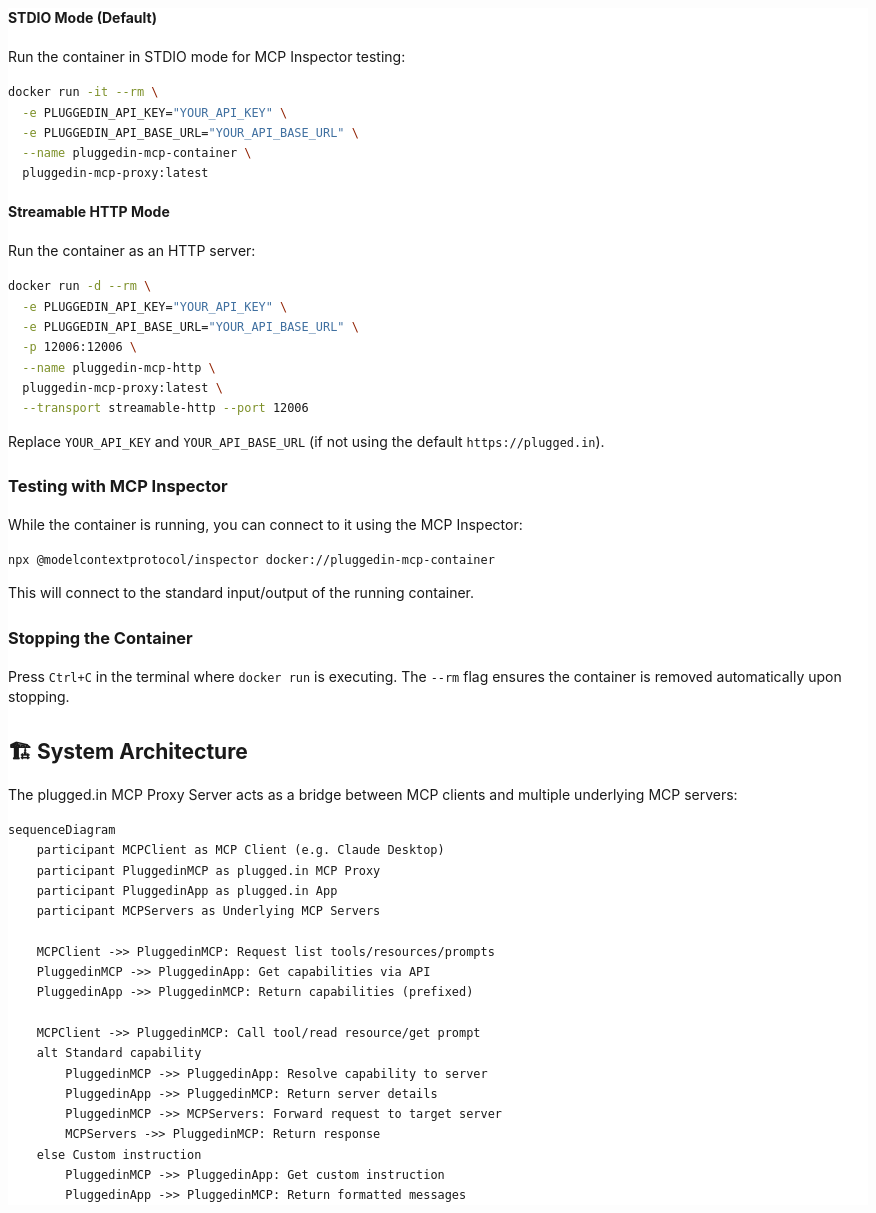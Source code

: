 #### STDIO Mode (Default)

Run the container in STDIO mode for MCP Inspector testing:

```bash
docker run -it --rm \
  -e PLUGGEDIN_API_KEY="YOUR_API_KEY" \
  -e PLUGGEDIN_API_BASE_URL="YOUR_API_BASE_URL" \
  --name pluggedin-mcp-container \
  pluggedin-mcp-proxy:latest
```

#### Streamable HTTP Mode

Run the container as an HTTP server:

```bash
docker run -d --rm \
  -e PLUGGEDIN_API_KEY="YOUR_API_KEY" \
  -e PLUGGEDIN_API_BASE_URL="YOUR_API_BASE_URL" \
  -p 12006:12006 \
  --name pluggedin-mcp-http \
  pluggedin-mcp-proxy:latest \
  --transport streamable-http --port 12006
```

Replace `YOUR_API_KEY` and `YOUR_API_BASE_URL` (if not using the default `https://plugged.in`).

### Testing with MCP Inspector

While the container is running, you can connect to it using the MCP Inspector:

```bash
npx @modelcontextprotocol/inspector docker://pluggedin-mcp-container
```

This will connect to the standard input/output of the running container.

### Stopping the Container

Press `Ctrl+C` in the terminal where `docker run` is executing. The `--rm` flag ensures the container is removed automatically upon stopping.

## 🏗️ System Architecture

The plugged.in MCP Proxy Server acts as a bridge between MCP clients and multiple underlying MCP servers:

```mermaid
sequenceDiagram
    participant MCPClient as MCP Client (e.g. Claude Desktop)
    participant PluggedinMCP as plugged.in MCP Proxy
    participant PluggedinApp as plugged.in App
    participant MCPServers as Underlying MCP Servers

    MCPClient ->> PluggedinMCP: Request list tools/resources/prompts
    PluggedinMCP ->> PluggedinApp: Get capabilities via API
    PluggedinApp ->> PluggedinMCP: Return capabilities (prefixed)

    MCPClient ->> PluggedinMCP: Call tool/read resource/get prompt
    alt Standard capability
        PluggedinMCP ->> PluggedinApp: Resolve capability to server
        PluggedinApp ->> PluggedinMCP: Return server details
        PluggedinMCP ->> MCPServers: Forward request to target server
        MCPServers ->> PluggedinMCP: Return response
    else Custom instruction
        PluggedinMCP ->> PluggedinApp: Get custom instruction
        PluggedinApp ->> PluggedinMCP: Return formatted messages
```